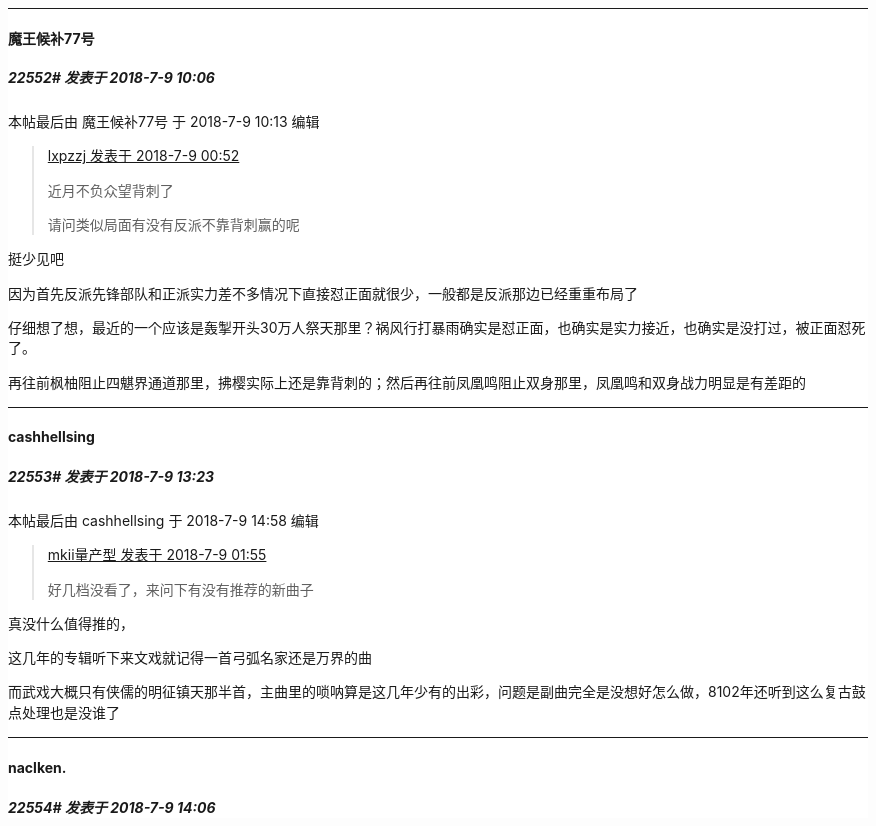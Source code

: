 





-----

####  魔王候补77号  
##### 22552#       发表于 2018-7-9 10:06



 本帖最后由 魔王候补77号 于 2018-7-9 10:13 编辑 
<blockquote><a href="httphttps://bbs.saraba1st.com/2b/forum.php?mod=redirect&amp;goto=findpost&amp;pid=40266980&amp;ptid=346283" target="_blank">lxpzzj 发表于 2018-7-9 00:52</a>

近月不负众望背刺了

请问类似局面有没有反派不靠背刺赢的呢</blockquote>
挺少见吧


因为首先反派先锋部队和正派实力差不多情况下直接怼正面就很少，一般都是反派那边已经重重布局了

仔细想了想，最近的一个应该是轰掣开头30万人祭天那里？祸风行打暴雨确实是怼正面，也确实是实力接近，也确实是没打过，被正面怼死了。


再往前枫柚阻止四魌界通道那里，拂樱实际上还是靠背刺的；然后再往前凤凰鸣阻止双身那里，凤凰鸣和双身战力明显是有差距的







-----

####  cashhellsing  
##### 22553#       发表于 2018-7-9 13:23



 本帖最后由 cashhellsing 于 2018-7-9 14:58 编辑 
<blockquote><a href="httphttps://bbs.saraba1st.com/2b/forum.php?mod=redirect&amp;goto=findpost&amp;pid=40267333&amp;ptid=346283" target="_blank">mkii量产型 发表于 2018-7-9 01:55</a>

好几档没看了，来问下有没有推荐的新曲子</blockquote>
真没什么值得推的，

这几年的专辑听下来文戏就记得一首弓弧名家还是万界的曲

而武戏大概只有侠儒的明征镇天那半首，主曲里的唢呐算是这几年少有的出彩，问题是副曲完全是没想好怎么做，8102年还听到这么复古鼓点处理也是没谁了







-----

####  naclken.  
##### 22554#       发表于 2018-7-9 14:06


